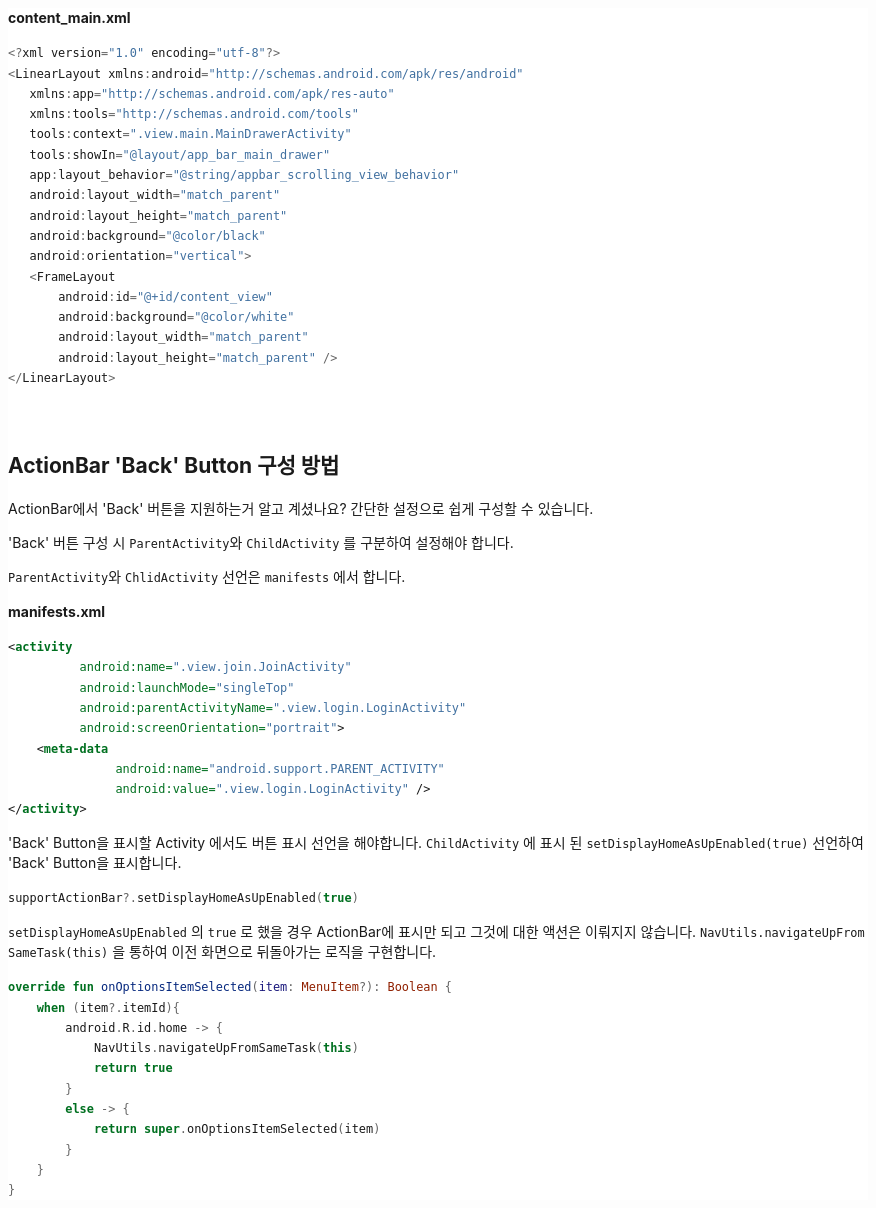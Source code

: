 **content_main.xml**

 ```kotlin
<?xml version="1.0" encoding="utf-8"?>
<LinearLayout xmlns:android="http://schemas.android.com/apk/res/android"
    xmlns:app="http://schemas.android.com/apk/res-auto"
    xmlns:tools="http://schemas.android.com/tools"
    tools:context=".view.main.MainDrawerActivity"
    tools:showIn="@layout/app_bar_main_drawer"
    app:layout_behavior="@string/appbar_scrolling_view_behavior"
    android:layout_width="match_parent"
    android:layout_height="match_parent"
    android:background="@color/black"
    android:orientation="vertical">
    <FrameLayout
        android:id="@+id/content_view"
        android:background="@color/white"
        android:layout_width="match_parent"
        android:layout_height="match_parent" />
</LinearLayout>
 ```

<br/>

## ActionBar 'Back' Button 구성 방법

ActionBar에서  'Back' 버튼을 지원하는거 알고 계셨나요? 간단한 설정으로 쉽게 구성할 수 있습니다. 

 'Back' 버튼 구성 시 `ParentActivity`와 `ChildActivity` 를 구분하여 설정해야 합니다.

`ParentActivity`와 `ChlidActivity` 선언은 `manifests` 에서 합니다. 

**manifests.xml**

```xml
<activity
          android:name=".view.join.JoinActivity"
          android:launchMode="singleTop"
          android:parentActivityName=".view.login.LoginActivity"
          android:screenOrientation="portrait">
    <meta-data
               android:name="android.support.PARENT_ACTIVITY"
               android:value=".view.login.LoginActivity" />
</activity>
```

'Back' Button을 표시할 Activity 에서도 버튼 표시 선언을 해야합니다.  `ChildActivity` 에 표시 된 `setDisplayHomeAsUpEnabled(true)`  선언하여 'Back' Button을 표시합니다.

```kotlin
supportActionBar?.setDisplayHomeAsUpEnabled(true)
```

`setDisplayHomeAsUpEnabled` 의 `true` 로 했을 경우 ActionBar에 표시만 되고 그것에 대한 액션은 이뤄지지 않습니다. `NavUtils.navigateUpFromSameTask(this)` 을 통하여 이전 화면으로 뒤돌아가는 로직을 구현합니다.

```kotlin
override fun onOptionsItemSelected(item: MenuItem?): Boolean {
    when (item?.itemId){
        android.R.id.home -> {
            NavUtils.navigateUpFromSameTask(this)
            return true
        }
        else -> {
            return super.onOptionsItemSelected(item)
        }
    }
}
```
